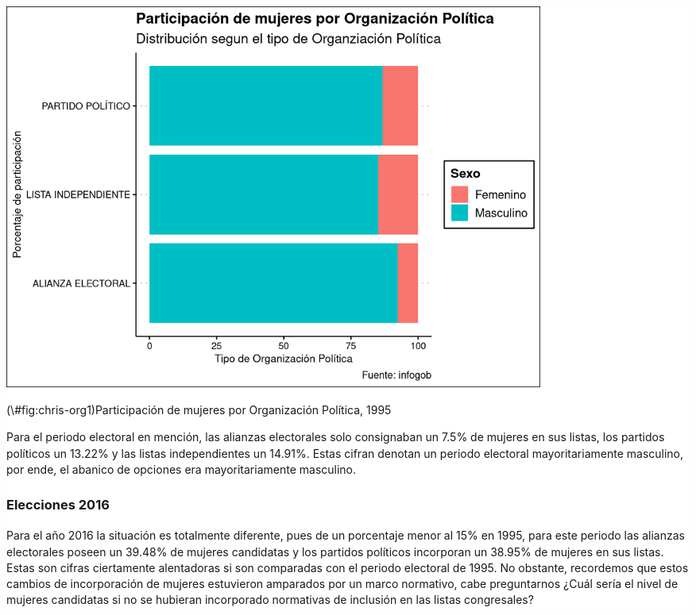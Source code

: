 <img src="03-christian_files/figure-html/chris-org1-1.png" alt="Participación de mujeres por Organización Política, 1995" width="672" />
<p class="caption">(\#fig:chris-org1)Participación de mujeres por Organización Política, 1995</p>
</div>
 
Para el periodo electoral en mención, las alianzas electorales solo consignaban un 7.5% de mujeres en sus listas, los partidos políticos un 13.22% y las listas independientes un 14.91%. Estas cifran denotan un periodo electoral mayoritariamente masculino, por ende, el abanico de opciones era mayoritariamente masculino.


### Elecciones 2016

Para el año 2016 la situación es totalmente diferente, pues de un porcentaje menor al 15% en 1995, para este periodo las alianzas electorales poseen un 39.48% de mujeres candidatas y los partidos políticos incorporan un 38.95% de mujeres en sus listas. 
Estas son cifras ciertamente alentadoras si son comparadas con el periodo electoral de 1995. No obstante, recordemos que estos cambios de incorporación de mujeres estuvieron amparados por un marco normativo, cabe preguntarnos ¿Cuál sería el nivel de mujeres candidatas si no se hubieran incorporado normativas de inclusión en las listas congresales?


